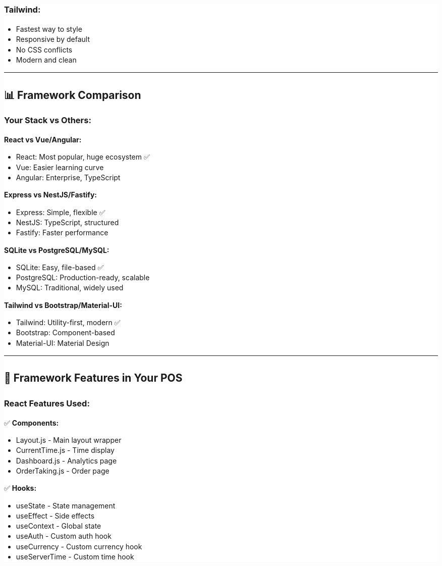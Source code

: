 ### **Tailwind:**

- Fastest way to style
- Responsive by default
- No CSS conflicts
- Modern and clean

---

## 📊 **Framework Comparison**

### **Your Stack vs Others:**

**React vs Vue/Angular:**

- React: Most popular, huge ecosystem ✅
- Vue: Easier learning curve
- Angular: Enterprise, TypeScript

**Express vs NestJS/Fastify:**

- Express: Simple, flexible ✅
- NestJS: TypeScript, structured
- Fastify: Faster performance

**SQLite vs PostgreSQL/MySQL:**

- SQLite: Easy, file-based ✅
- PostgreSQL: Production-ready, scalable
- MySQL: Traditional, widely used

**Tailwind vs Bootstrap/Material-UI:**

- Tailwind: Utility-first, modern ✅
- Bootstrap: Component-based
- Material-UI: Material Design

---

## 🎨 **Framework Features in Your POS**

### **React Features Used:**

✅ **Components:**

- Layout.js - Main layout wrapper
- CurrentTime.js - Time display
- Dashboard.js - Analytics page
- OrderTaking.js - Order page

✅ **Hooks:**

- useState - State management
- useEffect - Side effects
- useContext - Global state
- useAuth - Custom auth hook
- useCurrency - Custom currency hook
- useServerTime - Custom time hook
